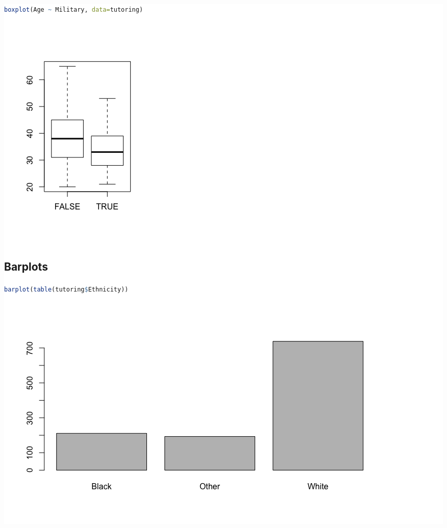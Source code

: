 
```r
boxplot(Age ~ Military, data=tutoring)
```

![](IntroR_files/figure-html/unnamed-chunk-76-1.png)

## Barplots


```r
barplot(table(tutoring$Ethnicity))
```

![](IntroR_files/figure-html/unnamed-chunk-77-1.png)
